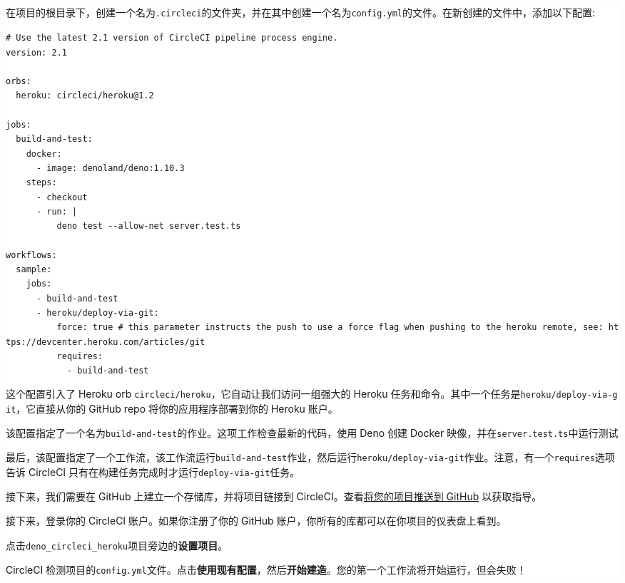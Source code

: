 在项目的根目录下，创建一个名为`.circleci`的文件夹，并在其中创建一个名为`config.yml`的文件。在新创建的文件中，添加以下配置:

```
# Use the latest 2.1 version of CircleCI pipeline process engine.
version: 2.1

orbs:
  heroku: circleci/heroku@1.2

jobs:
  build-and-test:
    docker:
      - image: denoland/deno:1.10.3
    steps:
      - checkout
      - run: |
          deno test --allow-net server.test.ts

workflows:
  sample:
    jobs:
      - build-and-test
      - heroku/deploy-via-git:
          force: true # this parameter instructs the push to use a force flag when pushing to the heroku remote, see: https://devcenter.heroku.com/articles/git
          requires:
            - build-and-test 
```

这个配置引入了 Heroku orb `circleci/heroku`，它自动让我们访问一组强大的 Heroku 任务和命令。其中一个任务是`heroku/deploy-via-git`，它直接从你的 GitHub repo 将你的应用程序部署到你的 Heroku 账户。

该配置指定了一个名为`build-and-test`的作业。这项工作检查最新的代码，使用 Deno 创建 Docker 映像，并在`server.test.ts`中运行测试

最后，该配置指定了一个工作流，该工作流运行`build-and-test`作业，然后运行`heroku/deploy-via-git`作业。注意，有一个`requires`选项告诉 CircleCI 只有在构建任务完成时才运行`deploy-via-git`任务。

接下来，我们需要在 GitHub 上建立一个存储库，并将项目链接到 CircleCI。查看[将您的项目推送到 GitHub](https://circleci.com/blog/pushing-a-project-to-github/) 以获取指导。

接下来，登录你的 CircleCI 账户。如果你注册了你的 GitHub 账户，你所有的库都可以在你项目的仪表盘上看到。

点击`deno_circleci_heroku`项目旁边的**设置项目**。

CircleCI 检测项目的`config.yml`文件。点击**使用现有配置**，然后**开始建造**。您的第一个工作流将开始运行，但会失败！
